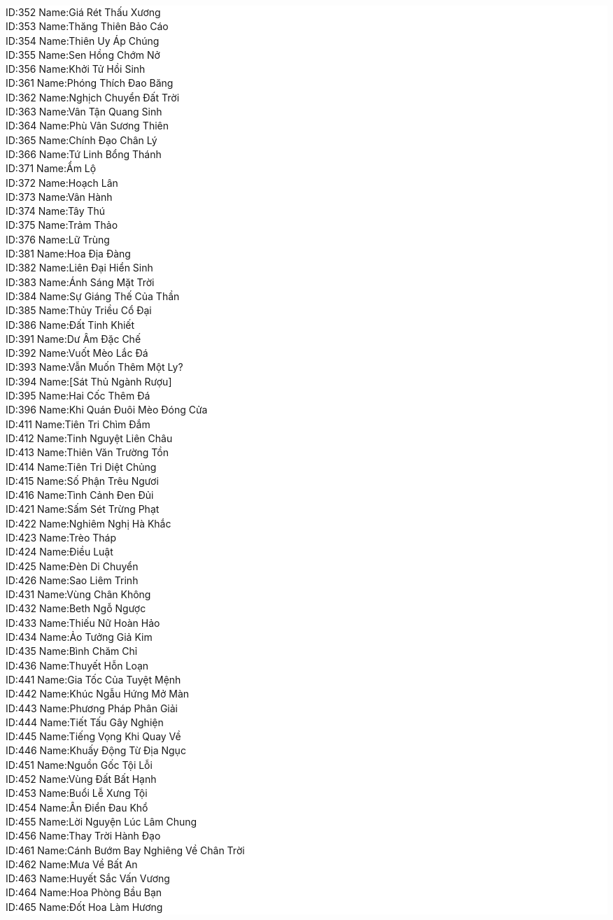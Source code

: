ID:352 Name:Giá Rét Thấu Xương<br>
ID:353 Name:Thăng Thiên Bảo Cáo<br>
ID:354 Name:Thiên Uy Áp Chúng<br>
ID:355 Name:Sen Hồng Chớm Nở<br>
ID:356 Name:Khởi Tử Hồi Sinh<br>
ID:361 Name:Phóng Thích Đao Băng<br>
ID:362 Name:Nghịch Chuyển Đất Trời<br>
ID:363 Name:Vân Tận Quang Sinh<br>
ID:364 Name:Phù Vân Sương Thiên<br>
ID:365 Name:Chính Đạo Chân Lý<br>
ID:366 Name:Tứ Linh Bổng Thánh<br>
ID:371 Name:Ẩm Lộ<br>
ID:372 Name:Hoạch Lân<br>
ID:373 Name:Vân Hành<br>
ID:374 Name:Tây Thú<br>
ID:375 Name:Trảm Thảo<br>
ID:376 Name:Lữ Trùng<br>
ID:381 Name:Hoa Địa Đàng<br>
ID:382 Name:Liên Đại Hiển Sinh<br>
ID:383 Name:Ánh Sáng Mặt Trời<br>
ID:384 Name:Sự Giáng Thế Của Thần<br>
ID:385 Name:Thủy Triều Cổ Đại<br>
ID:386 Name:Đất Tinh Khiết<br>
ID:391 Name:Dư Âm Đặc Chế<br>
ID:392 Name:Vuốt Mèo Lắc Đá<br>
ID:393 Name:Vẫn Muốn Thêm Một Ly?<br>
ID:394 Name:[Sát Thủ Ngành Rượu]<br>
ID:395 Name:Hai Cốc Thêm Đá<br>
ID:396 Name:Khi Quán Đuôi Mèo Đóng Cửa<br>
ID:411 Name:Tiên Tri Chìm Đắm<br>
ID:412 Name:Tinh Nguyệt Liên Châu<br>
ID:413 Name:Thiên Văn Trường Tồn<br>
ID:414 Name:Tiên Tri Diệt Chủng<br>
ID:415 Name:Số Phận Trêu Ngươi<br>
ID:416 Name:Tình Cảnh Đen Đủi<br>
ID:421 Name:Sấm Sét Trừng Phạt<br>
ID:422 Name:Nghiêm Nghị Hà Khắc<br>
ID:423 Name:Trèo Tháp<br>
ID:424 Name:Điều Luật<br>
ID:425 Name:Đèn Di Chuyển<br>
ID:426 Name:Sao Liêm Trinh<br>
ID:431 Name:Vùng Chân Không<br>
ID:432 Name:Beth Ngỗ Ngược<br>
ID:433 Name:Thiếu Nữ Hoàn Hảo<br>
ID:434 Name:Ảo Tưởng Giả Kim<br>
ID:435 Name:Bình Chăm Chỉ<br>
ID:436 Name:Thuyết Hỗn Loạn<br>
ID:441 Name:Gia Tốc Của Tuyệt Mệnh<br>
ID:442 Name:Khúc Ngẫu Hứng Mở Màn<br>
ID:443 Name:Phương Pháp Phân Giải<br>
ID:444 Name:Tiết Tấu Gây Nghiện<br>
ID:445 Name:Tiếng Vọng Khi Quay Về<br>
ID:446 Name:Khuấy Động Từ Địa Ngục<br>
ID:451 Name:Nguồn Gốc Tội Lỗi<br>
ID:452 Name:Vùng Đất Bất Hạnh<br>
ID:453 Name:Buổi Lễ Xưng Tội<br>
ID:454 Name:Ân Điển Đau Khổ<br>
ID:455 Name:Lời Nguyện Lúc Lâm Chung<br>
ID:456 Name:Thay Trời Hành Đạo<br>
ID:461 Name:Cánh Bướm Bay Nghiêng Về Chân Trời<br>
ID:462 Name:Mưa Về Bất An<br>
ID:463 Name:Huyết Sắc Vấn Vương<br>
ID:464 Name:Hoa Phòng Bầu Bạn<br>
ID:465 Name:Đốt Hoa Làm Hương<br>